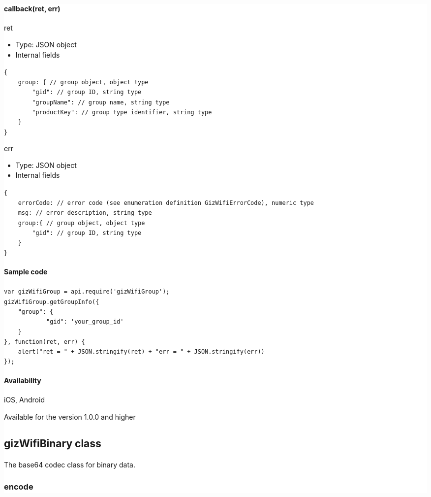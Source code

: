 #### callback(ret, err)
ret

* Type: JSON object
* Internal fields

```
{
    group: { // group object, object type
        "gid": // group ID, string type
        "groupName": // group name, string type
        "productKey": // group type identifier, string type
    }
}
```

err

* Type: JSON object
* Internal fields

```
{
    errorCode: // error code (see enumeration definition GizWifiErrorCode), numeric type
    msg: // error description, string type
    group:{ // group object, object type
        "gid": // group ID, string type
    }
}
```

#### Sample code

```
var gizWifiGroup = api.require('gizWifiGroup');
gizWifiGroup.getGroupInfo({
    "group": {
            "gid": 'your_group_id'
    }
}, function(ret, err) {
    alert("ret = " + JSON.stringify(ret) + "err = " + JSON.stringify(err))
});
```

#### Availability
iOS, Android

Available for the version 1.0.0 and higher


## gizWifiBinary class 

The base64 codec class for binary data.

### encode
